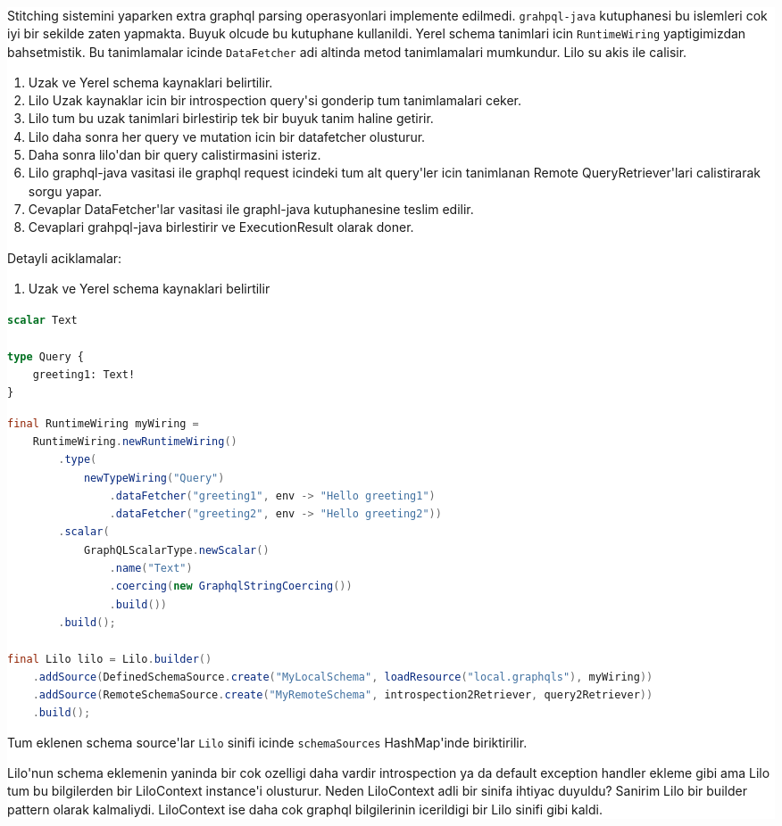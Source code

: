 Stitching sistemini yaparken extra graphql parsing operasyonlari implemente edilmedi. `grahpql-java` kutuphanesi bu islemleri
cok iyi bir sekilde zaten yapmakta. Buyuk olcude bu kutuphane kullanildi. Yerel schema tanimlari icin `RuntimeWiring` yaptigimizdan
bahsetmistik. Bu tanimlamalar icinde `DataFetcher` adi altinda metod tanimlamalari mumkundur. Lilo su akis ile calisir.

1. Uzak ve Yerel schema kaynaklari belirtilir.
2. Lilo Uzak kaynaklar icin bir introspection query'si gonderip tum tanimlamalari ceker.
3. Lilo tum bu uzak tanimlari birlestirip tek bir buyuk tanim haline getirir.
3. Lilo daha sonra her query ve mutation icin bir datafetcher olusturur.
4. Daha sonra lilo'dan bir query calistirmasini isteriz.
5. Lilo graphql-java vasitasi ile graphql request icindeki tum alt query'ler icin tanimlanan Remote QueryRetriever'lari
   calistirarak sorgu yapar.
6. Cevaplar DataFetcher'lar vasitasi ile graphl-java kutuphanesine teslim edilir.
7. Cevaplari grahpql-java birlestirir ve ExecutionResult olarak doner.

Detayli aciklamalar:

1. Uzak ve Yerel schema kaynaklari belirtilir

```graphql
scalar Text

type Query {
    greeting1: Text!
}
```

```java
final RuntimeWiring myWiring =
    RuntimeWiring.newRuntimeWiring()
        .type(
            newTypeWiring("Query")
                .dataFetcher("greeting1", env -> "Hello greeting1")
                .dataFetcher("greeting2", env -> "Hello greeting2"))
        .scalar(
            GraphQLScalarType.newScalar()
                .name("Text")
                .coercing(new GraphqlStringCoercing())
                .build())
        .build();

final Lilo lilo = Lilo.builder()
    .addSource(DefinedSchemaSource.create("MyLocalSchema", loadResource("local.graphqls"), myWiring))
    .addSource(RemoteSchemaSource.create("MyRemoteSchema", introspection2Retriever, query2Retriever))
    .build();
```

Tum eklenen schema source'lar `Lilo` sinifi icinde `schemaSources` HashMap'inde biriktirilir.

Lilo'nun schema eklemenin yaninda bir cok ozelligi daha vardir introspection ya da default exception handler ekleme gibi
ama Lilo tum bu bilgilerden bir LiloContext instance'i olusturur. Neden LiloContext adli bir sinifa ihtiyac duyuldu?
Sanirim Lilo bir builder pattern olarak kalmaliydi. LiloContext ise daha cok graphql bilgilerinin icerildigi bir Lilo
sinifi gibi kaldi.
